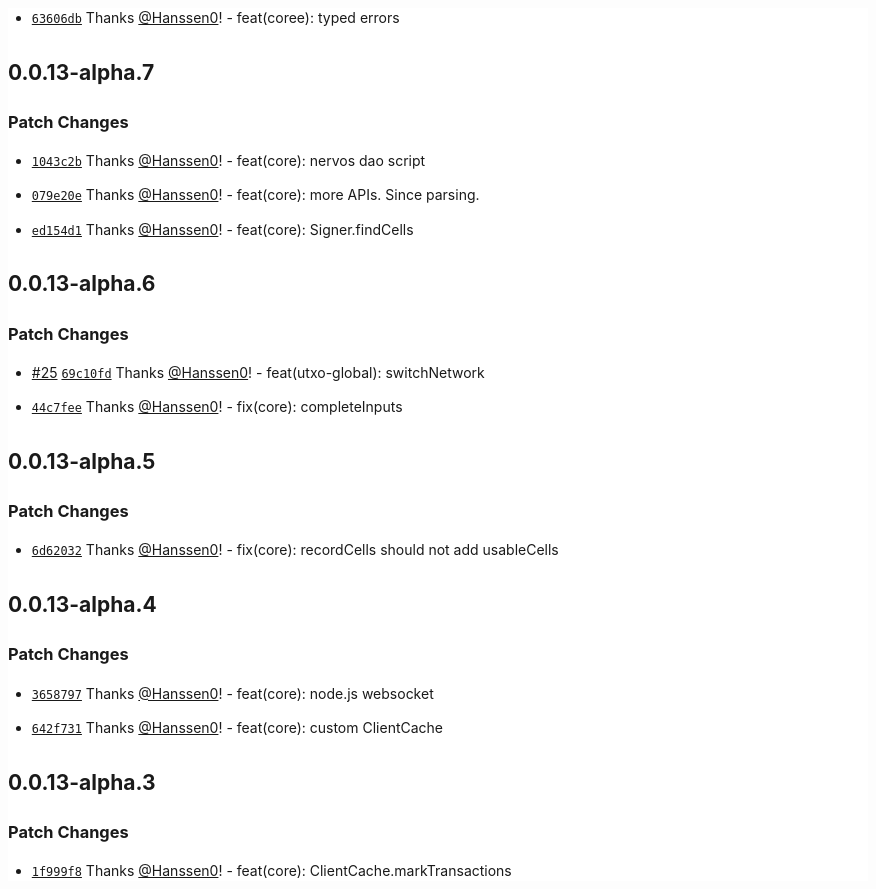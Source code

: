 - [`63606db`](https://github.com/ckb-devrel/ccc/commit/63606db908f95bfc857430083932144d1ef4deef) Thanks [@Hanssen0](https://github.com/Hanssen0)! - feat(coree): typed errors

## 0.0.13-alpha.7

### Patch Changes

- [`1043c2b`](https://github.com/ckb-devrel/ccc/commit/1043c2bc211ec283b88dba3b81feef98e4185c0e) Thanks [@Hanssen0](https://github.com/Hanssen0)! - feat(core): nervos dao script

- [`079e20e`](https://github.com/ckb-devrel/ccc/commit/079e20ef14cf9a7c06bbaddf3e92cbfbb005da11) Thanks [@Hanssen0](https://github.com/Hanssen0)! - feat(core): more APIs. Since parsing.

- [`ed154d1`](https://github.com/ckb-devrel/ccc/commit/ed154d189e239907ad686ec51ac8133b6d5eb895) Thanks [@Hanssen0](https://github.com/Hanssen0)! - feat(core): Signer.findCells

## 0.0.13-alpha.6

### Patch Changes

- [#25](https://github.com/ckb-devrel/ccc/pull/25) [`69c10fd`](https://github.com/ckb-devrel/ccc/commit/69c10fdfcd507433c13b15d17015dca4687afb97) Thanks [@Hanssen0](https://github.com/Hanssen0)! - feat(utxo-global): switchNetwork

- [`44c7fee`](https://github.com/ckb-devrel/ccc/commit/44c7feed37369836268fba21884418682f15254b) Thanks [@Hanssen0](https://github.com/Hanssen0)! - fix(core): completeInputs

## 0.0.13-alpha.5

### Patch Changes

- [`6d62032`](https://github.com/ckb-devrel/ccc/commit/6d620326f42f8c48eff9deb95578cf28d7bf5c97) Thanks [@Hanssen0](https://github.com/Hanssen0)! - fix(core): recordCells should not add usableCells

## 0.0.13-alpha.4

### Patch Changes

- [`3658797`](https://github.com/ckb-devrel/ccc/commit/3658797e67c42c56b20fa66481d0455ed019e69f) Thanks [@Hanssen0](https://github.com/Hanssen0)! - feat(core): node.js websocket

- [`642f731`](https://github.com/ckb-devrel/ccc/commit/642f7317f4951ef801f1245aea96c40b4b6fb73e) Thanks [@Hanssen0](https://github.com/Hanssen0)! - feat(core): custom ClientCache

## 0.0.13-alpha.3

### Patch Changes

- [`1f999f8`](https://github.com/ckb-devrel/ccc/commit/1f999f854beb255b3cd9dbbc5a7268e75442b3db) Thanks [@Hanssen0](https://github.com/Hanssen0)! - feat(core): ClientCache.markTransactions
